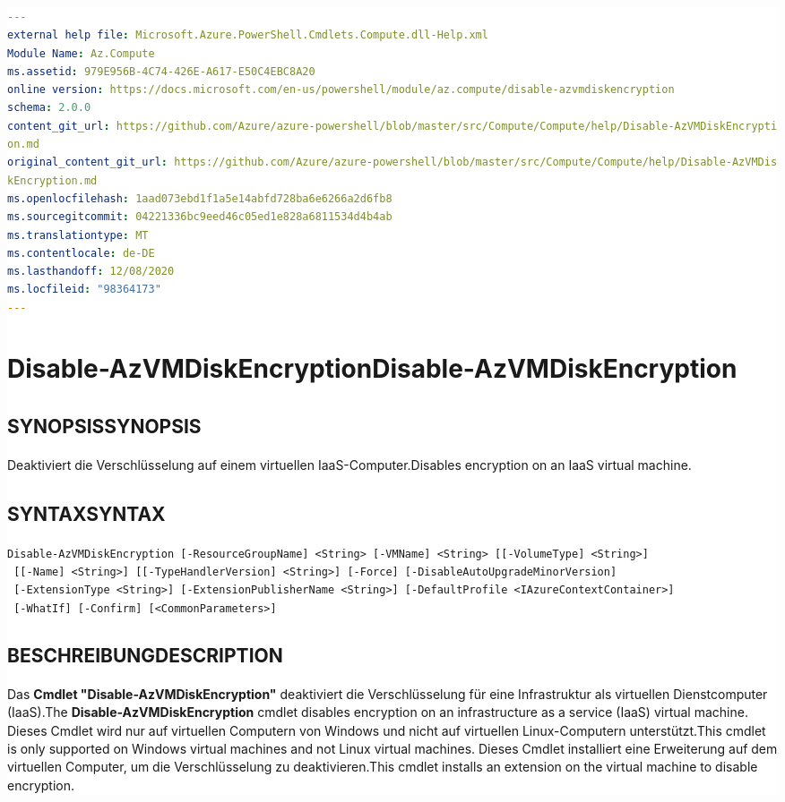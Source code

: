 ```yaml
---
external help file: Microsoft.Azure.PowerShell.Cmdlets.Compute.dll-Help.xml
Module Name: Az.Compute
ms.assetid: 979E956B-4C74-426E-A617-E50C4EBC8A20
online version: https://docs.microsoft.com/en-us/powershell/module/az.compute/disable-azvmdiskencryption
schema: 2.0.0
content_git_url: https://github.com/Azure/azure-powershell/blob/master/src/Compute/Compute/help/Disable-AzVMDiskEncryption.md
original_content_git_url: https://github.com/Azure/azure-powershell/blob/master/src/Compute/Compute/help/Disable-AzVMDiskEncryption.md
ms.openlocfilehash: 1aad073ebd1f1a5e14abfd728ba6e6266a2d6fb8
ms.sourcegitcommit: 04221336bc9eed46c05ed1e828a6811534d4b4ab
ms.translationtype: MT
ms.contentlocale: de-DE
ms.lasthandoff: 12/08/2020
ms.locfileid: "98364173"
---
```

# <span data-ttu-id="38f26-101">Disable-AzVMDiskEncryption</span><span class="sxs-lookup"><span data-stu-id="38f26-101">Disable-AzVMDiskEncryption</span></span>

## <span data-ttu-id="38f26-102">SYNOPSIS</span><span class="sxs-lookup"><span data-stu-id="38f26-102">SYNOPSIS</span></span>
<span data-ttu-id="38f26-103">Deaktiviert die Verschlüsselung auf einem virtuellen IaaS-Computer.</span><span class="sxs-lookup"><span data-stu-id="38f26-103">Disables encryption on an IaaS virtual machine.</span></span>

## <span data-ttu-id="38f26-104">SYNTAX</span><span class="sxs-lookup"><span data-stu-id="38f26-104">SYNTAX</span></span>

```
Disable-AzVMDiskEncryption [-ResourceGroupName] <String> [-VMName] <String> [[-VolumeType] <String>]
 [[-Name] <String>] [[-TypeHandlerVersion] <String>] [-Force] [-DisableAutoUpgradeMinorVersion]
 [-ExtensionType <String>] [-ExtensionPublisherName <String>] [-DefaultProfile <IAzureContextContainer>]
 [-WhatIf] [-Confirm] [<CommonParameters>]
```

## <span data-ttu-id="38f26-105">BESCHREIBUNG</span><span class="sxs-lookup"><span data-stu-id="38f26-105">DESCRIPTION</span></span>
<span data-ttu-id="38f26-106">Das **Cmdlet "Disable-AzVMDiskEncryption"** deaktiviert die Verschlüsselung für eine Infrastruktur als virtuellen Dienstcomputer (IaaS).</span><span class="sxs-lookup"><span data-stu-id="38f26-106">The **Disable-AzVMDiskEncryption** cmdlet disables encryption on an infrastructure as a service (IaaS) virtual machine.</span></span>
<span data-ttu-id="38f26-107">Dieses Cmdlet wird nur auf virtuellen Computern von Windows und nicht auf virtuellen Linux-Computern unterstützt.</span><span class="sxs-lookup"><span data-stu-id="38f26-107">This cmdlet is only supported on Windows virtual machines and not Linux virtual machines.</span></span>
<span data-ttu-id="38f26-108">Dieses Cmdlet installiert eine Erweiterung auf dem virtuellen Computer, um die Verschlüsselung zu deaktivieren.</span><span class="sxs-lookup"><span data-stu-id="38f26-108">This cmdlet installs an extension on the virtual machine to disable encryption.</span></span>